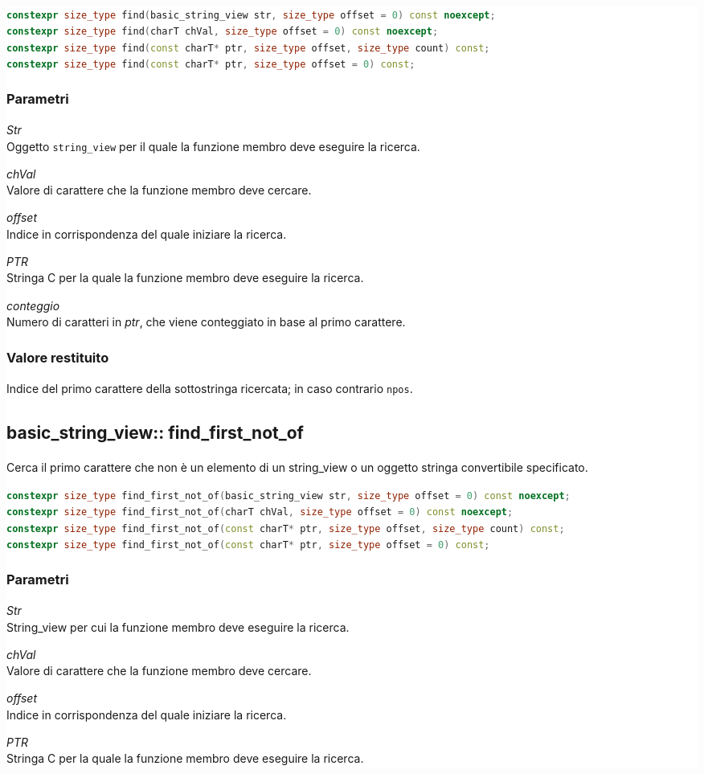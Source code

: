 ```cpp
constexpr size_type find(basic_string_view str, size_type offset = 0) const noexcept;
constexpr size_type find(charT chVal, size_type offset = 0) const noexcept;
constexpr size_type find(const charT* ptr, size_type offset, size_type count) const;
constexpr size_type find(const charT* ptr, size_type offset = 0) const;
```

### <a name="parameters"></a>Parametri

*Str*\
Oggetto `string_view` per il quale la funzione membro deve eseguire la ricerca.

*chVal*\
Valore di carattere che la funzione membro deve cercare.

*offset*\
Indice in corrispondenza del quale iniziare la ricerca.

*PTR*\
Stringa C per la quale la funzione membro deve eseguire la ricerca.

*conteggio*\
Numero di caratteri in *ptr*, che viene conteggiato in base al primo carattere.

### <a name="return-value"></a>Valore restituito

Indice del primo carattere della sottostringa ricercata; in caso contrario `npos`.

## <a name="basic_string_viewfind_first_not_of"></a><a name="find_first_not_of"></a> basic_string_view:: find_first_not_of

Cerca il primo carattere che non è un elemento di un string_view o un oggetto stringa convertibile specificato.

```cpp
constexpr size_type find_first_not_of(basic_string_view str, size_type offset = 0) const noexcept;
constexpr size_type find_first_not_of(charT chVal, size_type offset = 0) const noexcept;
constexpr size_type find_first_not_of(const charT* ptr, size_type offset, size_type count) const;
constexpr size_type find_first_not_of(const charT* ptr, size_type offset = 0) const;
```

### <a name="parameters"></a>Parametri

*Str*\
String_view per cui la funzione membro deve eseguire la ricerca.

*chVal*\
Valore di carattere che la funzione membro deve cercare.

*offset*\
Indice in corrispondenza del quale iniziare la ricerca.

*PTR*\
Stringa C per la quale la funzione membro deve eseguire la ricerca.
